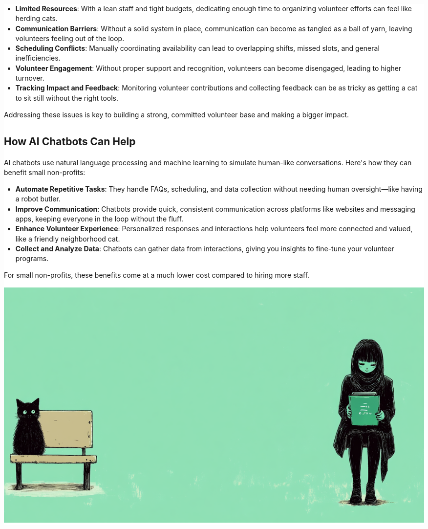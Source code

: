 - **Limited Resources**: With a lean staff and tight budgets, dedicating enough time to organizing volunteer efforts can feel like herding cats.
- **Communication Barriers**: Without a solid system in place, communication can become as tangled as a ball of yarn, leaving volunteers feeling out of the loop.
- **Scheduling Conflicts**: Manually coordinating availability can lead to overlapping shifts, missed slots, and general inefficiencies.
- **Volunteer Engagement**: Without proper support and recognition, volunteers can become disengaged, leading to higher turnover.
- **Tracking Impact and Feedback**: Monitoring volunteer contributions and collecting feedback can be as tricky as getting a cat to sit still without the right tools.

Addressing these issues is key to building a strong, committed volunteer base and making a bigger impact.

## How AI Chatbots Can Help

AI chatbots use natural language processing and machine learning to simulate human-like conversations. Here's how they can benefit small non-profits:

- **Automate Repetitive Tasks**: They handle FAQs, scheduling, and data collection without needing human oversight—like having a robot butler.
- **Improve Communication**: Chatbots provide quick, consistent communication across platforms like websites and messaging apps, keeping everyone in the loop without the fluff.
- **Enhance Volunteer Experience**: Personalized responses and interactions help volunteers feel more connected and valued, like a friendly neighborhood cat.
- **Collect and Analyze Data**: Chatbots can gather data from interactions, giving you insights to fine-tune your volunteer programs.

For small non-profits, these benefits come at a much lower cost compared to hiring more staff.

![Image of a volunteer holding a smartphone displaying a chatbot message, set against a community service background, with a small cat mascot integrated subtly in the message.](/assets/images/blog/2024-10-02/u3343843948_Personalized_Message_from_AI_Chatbot_An_illustrat_c733eb4e-e5a2-43ac-b9ca-b908bd1898de_2.png)

